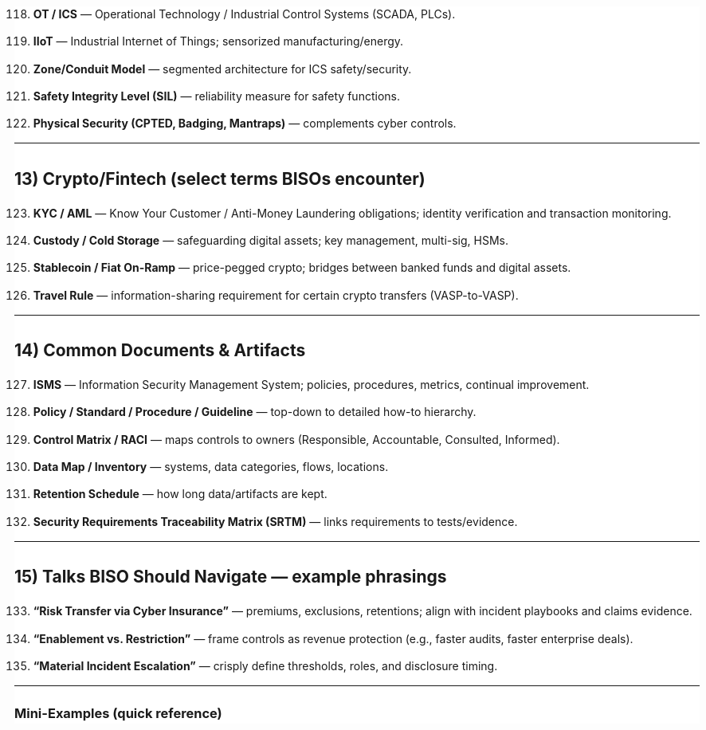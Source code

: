 118. **OT / ICS** — Operational Technology / Industrial Control Systems (SCADA, PLCs).

119. **IIoT** — Industrial Internet of Things; sensorized manufacturing/energy.

120. **Zone/Conduit Model** — segmented architecture for ICS safety/security.

121. **Safety Integrity Level (SIL)** — reliability measure for safety functions.

122. **Physical Security (CPTED, Badging, Mantraps)** — complements cyber controls.

---

## 13) Crypto/Fintech (select terms BISOs encounter)

123. **KYC / AML** — Know Your Customer / Anti-Money Laundering obligations; identity verification and transaction monitoring.

124. **Custody / Cold Storage** — safeguarding digital assets; key management, multi-sig, HSMs.

125. **Stablecoin / Fiat On-Ramp** — price-pegged crypto; bridges between banked funds and digital assets.

126. **Travel Rule** — information-sharing requirement for certain crypto transfers (VASP-to-VASP).

---

## 14) Common Documents & Artifacts

127. **ISMS** — Information Security Management System; policies, procedures, metrics, continual improvement.

128. **Policy / Standard / Procedure / Guideline** — top-down to detailed how-to hierarchy.

129. **Control Matrix / RACI** — maps controls to owners (Responsible, Accountable, Consulted, Informed).

130. **Data Map / Inventory** — systems, data categories, flows, locations.

131. **Retention Schedule** — how long data/artifacts are kept.

132. **Security Requirements Traceability Matrix (SRTM)** — links requirements to tests/evidence.

---

## 15) Talks BISO Should Navigate — example phrasings

133. **“Risk Transfer via Cyber Insurance”** — premiums, exclusions, retentions; align with incident playbooks and claims evidence.

134. **“Enablement vs. Restriction”** — frame controls as revenue protection (e.g., faster audits, faster enterprise deals).

135. **“Material Incident Escalation”** — crisply define thresholds, roles, and disclosure timing.

---

### Mini-Examples (quick reference)
